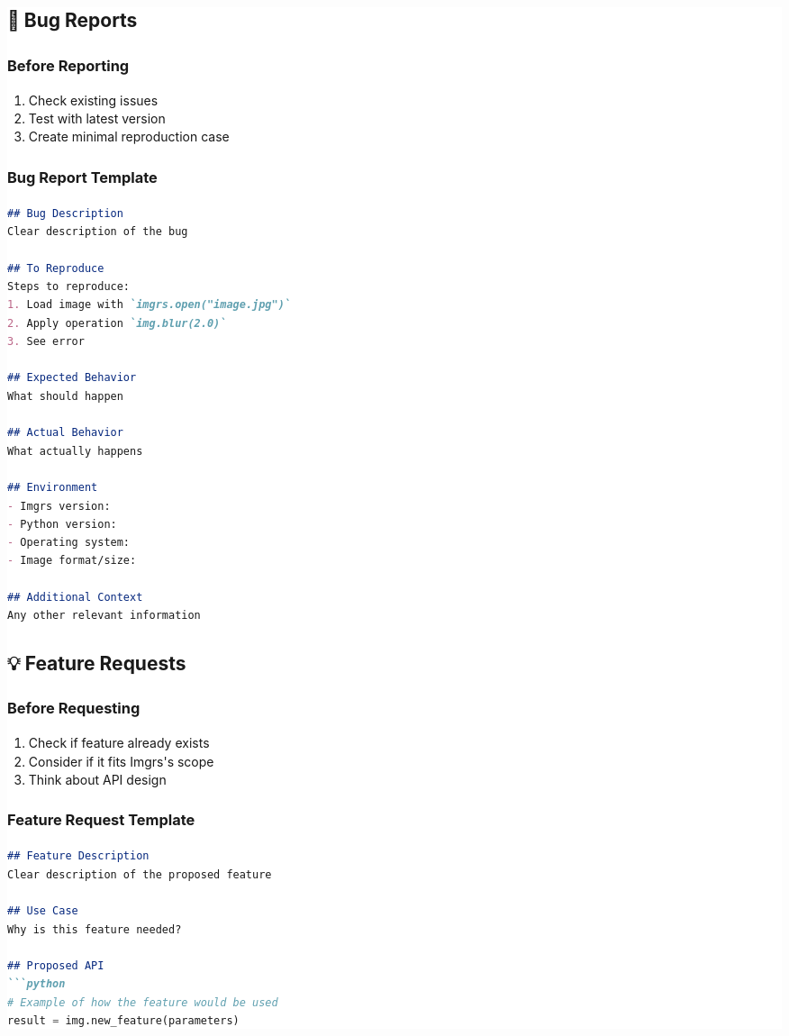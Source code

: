 ## 🐛 Bug Reports

### Before Reporting

1. Check existing issues
2. Test with latest version
3. Create minimal reproduction case

### Bug Report Template

```markdown
## Bug Description
Clear description of the bug

## To Reproduce
Steps to reproduce:
1. Load image with `imgrs.open("image.jpg")`
2. Apply operation `img.blur(2.0)`
3. See error

## Expected Behavior
What should happen

## Actual Behavior
What actually happens

## Environment
- Imgrs version: 
- Python version:
- Operating system:
- Image format/size:

## Additional Context
Any other relevant information
```

## 💡 Feature Requests

### Before Requesting

1. Check if feature already exists
2. Consider if it fits Imgrs's scope
3. Think about API design

### Feature Request Template

```markdown
## Feature Description
Clear description of the proposed feature

## Use Case
Why is this feature needed?

## Proposed API
```python
# Example of how the feature would be used
result = img.new_feature(parameters)
```

